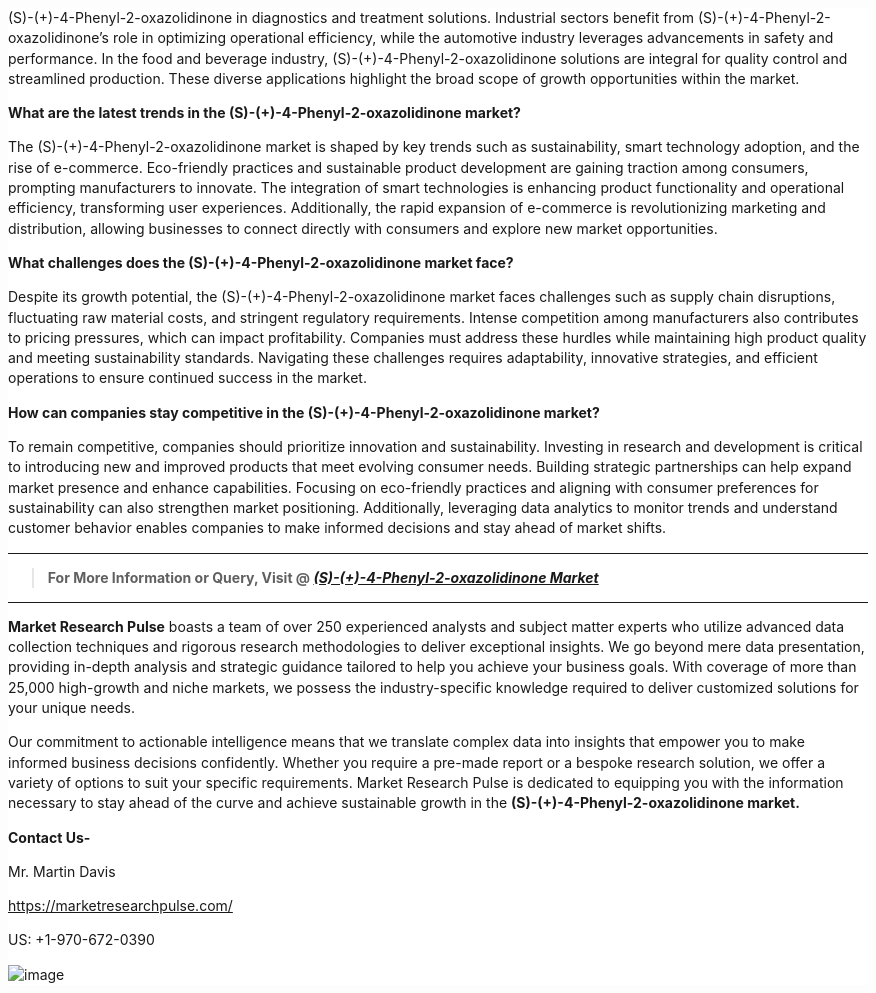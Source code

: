 (S)-(+)-4-Phenyl-2-oxazolidinone in diagnostics and treatment solutions. Industrial sectors benefit from (S)-(+)-4-Phenyl-2-oxazolidinone&rsquo;s role in optimizing operational efficiency, while the automotive industry leverages advancements in safety and performance. In the food and beverage industry, (S)-(+)-4-Phenyl-2-oxazolidinone solutions are integral for quality control and streamlined production. These diverse applications highlight the broad scope of growth opportunities within the market.</p><p><strong>What are the latest trends in the (S)-(+)-4-Phenyl-2-oxazolidinone market?</strong></p><p>The (S)-(+)-4-Phenyl-2-oxazolidinone market is shaped by key trends such as sustainability, smart technology adoption, and the rise of e-commerce. Eco-friendly practices and sustainable product development are gaining traction among consumers, prompting manufacturers to innovate. The integration of smart technologies is enhancing product functionality and operational efficiency, transforming user experiences. Additionally, the rapid expansion of e-commerce is revolutionizing marketing and distribution, allowing businesses to connect directly with consumers and explore new market opportunities.</p><p><strong>What challenges does the (S)-(+)-4-Phenyl-2-oxazolidinone market face?</strong></p><p>Despite its growth potential, the (S)-(+)-4-Phenyl-2-oxazolidinone market faces challenges such as supply chain disruptions, fluctuating raw material costs, and stringent regulatory requirements. Intense competition among manufacturers also contributes to pricing pressures, which can impact profitability. Companies must address these hurdles while maintaining high product quality and meeting sustainability standards. Navigating these challenges requires adaptability, innovative strategies, and efficient operations to ensure continued success in the market.</p><p><strong>How can companies stay competitive in the (S)-(+)-4-Phenyl-2-oxazolidinone market?</strong></p><p>To remain competitive, companies should prioritize innovation and sustainability. Investing in research and development is critical to introducing new and improved products that meet evolving consumer needs. Building strategic partnerships can help expand market presence and enhance capabilities. Focusing on eco-friendly practices and aligning with consumer preferences for sustainability can also strengthen market positioning. Additionally, leveraging data analytics to monitor trends and understand customer behavior enables companies to make informed decisions and stay ahead of market shifts.</p><hr /><blockquote><p><strong>For More Information or Query, Visit @&nbsp;<em><a href="https://marketresearchpulse.com/report/14397/s-4-phenyl-2-oxazolidinone-market?utm_source=Linkedin&utm_medium=0111">(S)-(+)-4-Phenyl-2-oxazolidinone Market</a></em></strong></p></blockquote><hr /><p><strong>Market Research Pulse</strong> boasts a team of over 250 experienced analysts and subject matter experts who utilize advanced data collection techniques and rigorous research methodologies to deliver exceptional insights. We go beyond mere data presentation, providing in-depth analysis and strategic guidance tailored to help you achieve your business goals. With coverage of more than 25,000 high-growth and niche markets, we possess the industry-specific knowledge required to deliver customized solutions for your unique needs.</p><p>Our commitment to actionable intelligence means that we translate complex data into insights that empower you to make informed business decisions confidently. Whether you require a pre-made report or a bespoke research solution, we offer a variety of options to suit your specific requirements. Market Research Pulse is dedicated to equipping you with the information necessary to stay ahead of the curve and achieve sustainable growth in the <strong>(S)-(+)-4-Phenyl-2-oxazolidinone market.</strong></p><p><strong>Contact Us-</strong></p><p>Mr. Martin Davis</p><p>https://marketresearchpulse.com/</p><p>US: +1-970-672-0390</p>
![image](https://github.com/user-attachments/assets/9c24ff5d-e0fe-4281-aabd-f1f73609d92b)
